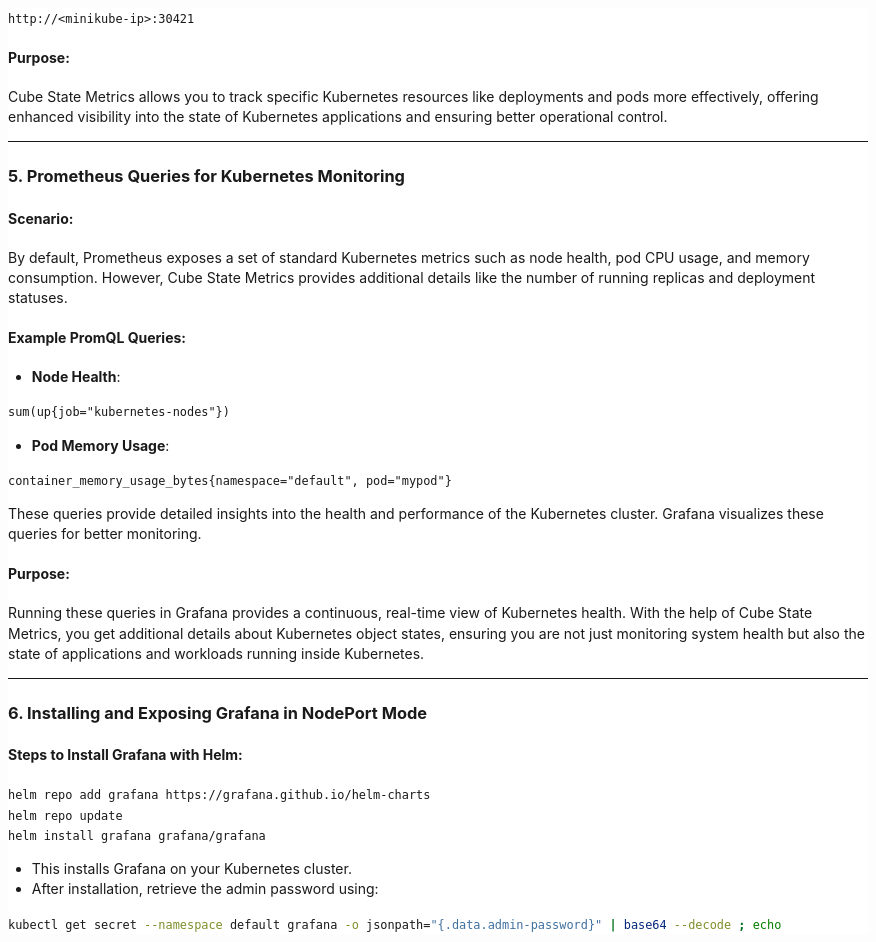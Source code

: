 ```plaintext
http://<minikube-ip>:30421
```

#### **Purpose:**
Cube State Metrics allows you to track specific Kubernetes resources like deployments and pods more effectively, offering enhanced visibility into the state of Kubernetes applications and ensuring better operational control.

---

### **5. Prometheus Queries for Kubernetes Monitoring**

#### **Scenario:**
By default, Prometheus exposes a set of standard Kubernetes metrics such as node health, pod CPU usage, and memory consumption. However, Cube State Metrics provides additional details like the number of running replicas and deployment statuses.

#### **Example PromQL Queries:**
- **Node Health**:

```plaintext
sum(up{job="kubernetes-nodes"})
```

- **Pod Memory Usage**:

```plaintext
container_memory_usage_bytes{namespace="default", pod="mypod"}
```

These queries provide detailed insights into the health and performance of the Kubernetes cluster. Grafana visualizes these queries for better monitoring.

#### **Purpose:**
Running these queries in Grafana provides a continuous, real-time view of Kubernetes health. With the help of Cube State Metrics, you get additional details about Kubernetes object states, ensuring you are not just monitoring system health but also the state of applications and workloads running inside Kubernetes.

---

### **6. Installing and Exposing Grafana in NodePort Mode**

#### **Steps to Install Grafana with Helm:**

```bash
helm repo add grafana https://grafana.github.io/helm-charts
helm repo update
helm install grafana grafana/grafana
```

- This installs Grafana on your Kubernetes cluster.
- After installation, retrieve the admin password using:

```bash
kubectl get secret --namespace default grafana -o jsonpath="{.data.admin-password}" | base64 --decode ; echo
```
